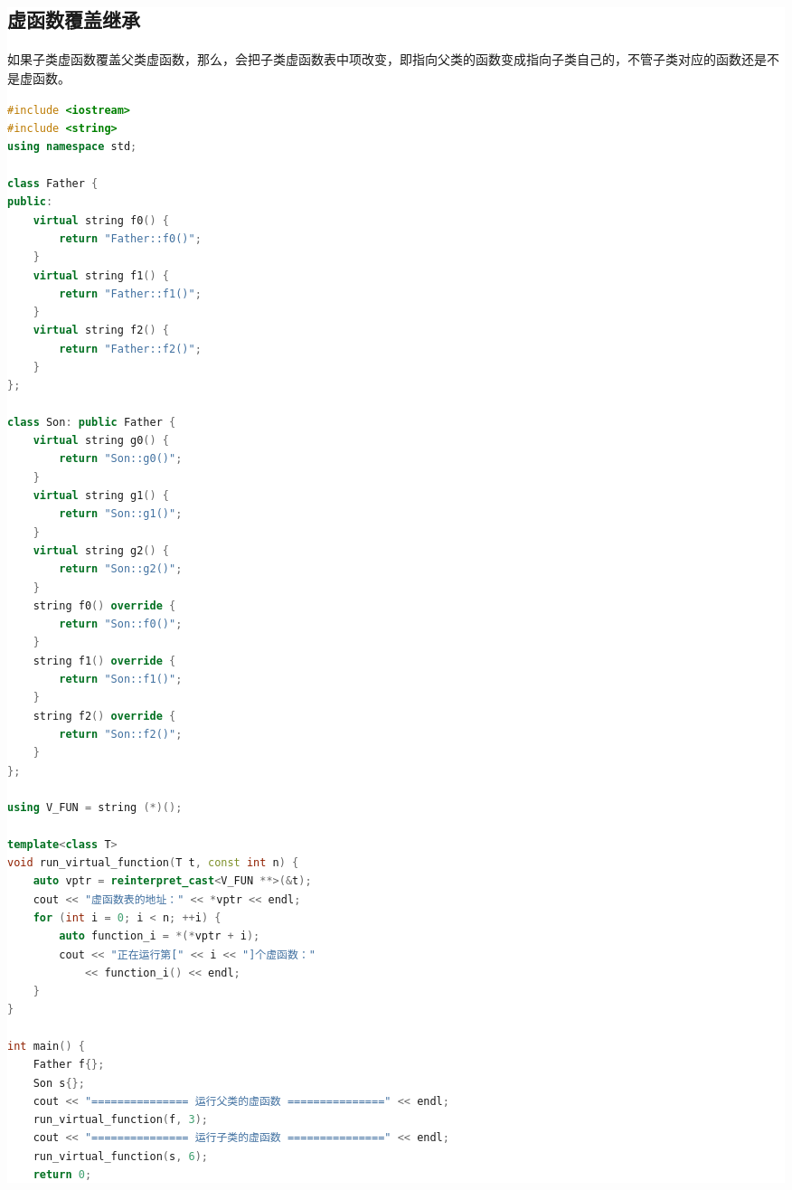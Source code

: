 ## 虚函数覆盖继承

如果子类虚函数覆盖父类虚函数，那么，会把子类虚函数表中项改变，即指向父类的函数变成指向子类自己的，不管子类对应的函数还是不是虚函数。

```cpp
#include <iostream>
#include <string>
using namespace std;

class Father {
public:
    virtual string f0() {
        return "Father::f0()";
    }
    virtual string f1() {
        return "Father::f1()";
    }
    virtual string f2() {
        return "Father::f2()";
    }
};

class Son: public Father {
    virtual string g0() {
        return "Son::g0()";
    }
    virtual string g1() {
        return "Son::g1()";
    }
    virtual string g2() {
        return "Son::g2()";
    }
    string f0() override {
        return "Son::f0()";
    }
    string f1() override {
        return "Son::f1()";
    }
    string f2() override {
        return "Son::f2()";
    }
};

using V_FUN = string (*)();

template<class T>
void run_virtual_function(T t, const int n) {
    auto vptr = reinterpret_cast<V_FUN **>(&t);
    cout << "虚函数表的地址：" << *vptr << endl;
    for (int i = 0; i < n; ++i) {
        auto function_i = *(*vptr + i);
        cout << "正在运行第[" << i << "]个虚函数："
            << function_i() << endl;
    }
}

int main() {
    Father f{};
    Son s{};
    cout << "=============== 运行父类的虚函数 ===============" << endl;
    run_virtual_function(f, 3);
    cout << "=============== 运行子类的虚函数 ===============" << endl;
    run_virtual_function(s, 6);
    return 0;
```
